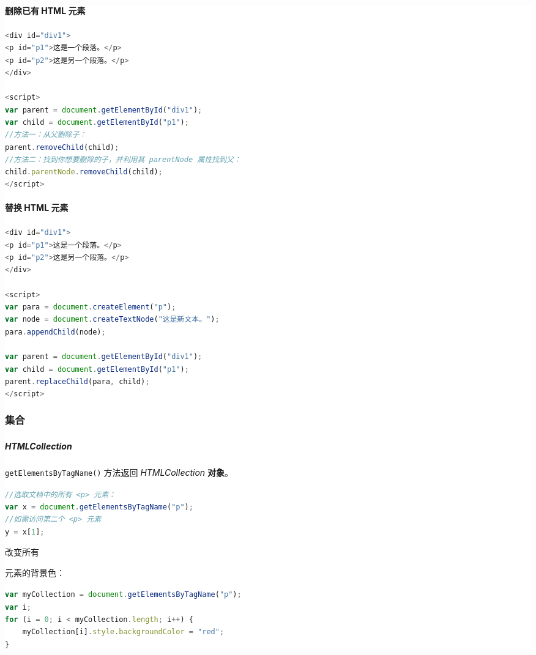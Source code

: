 #### 删除已有 HTML 元素

```javascript
<div id="div1">
<p id="p1">这是一个段落。</p>
<p id="p2">这是另一个段落。</p>
</div>

<script>
var parent = document.getElementById("div1");
var child = document.getElementById("p1");
//方法一：从父删除子：
parent.removeChild(child);
//方法二：找到你想要删除的子，并利用其 parentNode 属性找到父：
child.parentNode.removeChild(child);
</script>
```

#### 替换 HTML 元素

```javascript
<div id="div1">
<p id="p1">这是一个段落。</p>
<p id="p2">这是另一个段落。</p>
</div>

<script>
var para = document.createElement("p");
var node = document.createTextNode("这是新文本。");
para.appendChild(node);

var parent = document.getElementById("div1");
var child = document.getElementById("p1");
parent.replaceChild(para, child);
</script>
```

### 集合

##### *HTMLCollection*

`getElementsByTagName()` 方法返回 *HTMLCollection* **对象**。

```javascript
//选取文档中的所有 <p> 元素：
var x = document.getElementsByTagName("p");
//如需访问第二个 <p> 元素
y = x[1];
```

改变所有 <p> 元素的背景色：

```javascript
var myCollection = document.getElementsByTagName("p");
var i;
for (i = 0; i < myCollection.length; i++) {
    myCollection[i].style.backgroundColor = "red";
}
```
